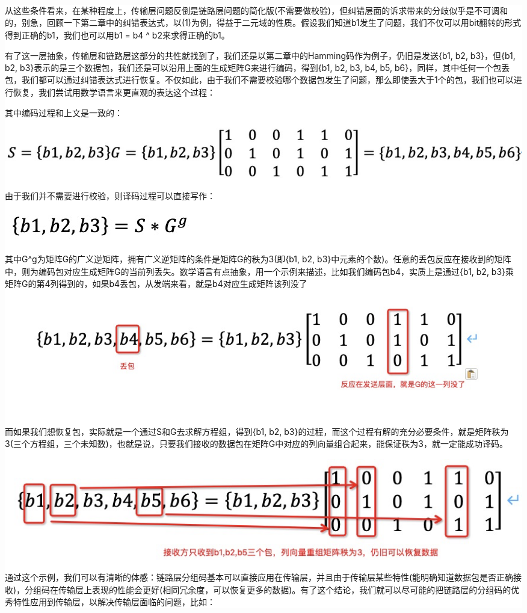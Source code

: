 从这些条件看来，在某种程度上，传输层问题反倒是链路层问题的简化版(不需要做校验)，但纠错层面的诉求带来的分歧似乎是不可调和的，别急，回顾一下第二章中的纠错表达式，以(1)为例，得益于二元域的性质。假设我们知道b1发生了问题，我们不仅可以用bit翻转的形式得到正确的b1，我们也可以用b1 = b4 ^ b2来求得正确的b1。

有了这一层抽象，传输层和链路层这部分的共性就找到了，我们还是以第二章中的Hamming码作为例子，仍旧是发送{b1, b2, b3}，但{b1, b2, b3}表示的是三个数据包，我们还是可以沿用上面的生成矩阵G来进行编码，得到{b1, b2, b3, b4, b5, b6}，同样，其中任何一个包丢包，我们都可以通过纠错表达式进行恢复。不仅如此，由于我们不需要校验哪个数据包发生了问题，那么即使丢大于1个的包，我们也可以进行恢复，我们尝试用数学语言来更直观的表达这个过程：

其中编码过程和上文是一致的：

![](/images/self-drawn/fec/f5.png)

由于我们并不需要进行校验，则译码过程可以直接写作：

![](/images/self-drawn/fec/f6.png)

其中G^g为矩阵G的广义逆矩阵，拥有广义逆矩阵的条件是矩阵G的秩为3(即{b1, b2, b3}中元素的个数)。任意的丢包反应在接收到的矩阵中，则为编码包对应生成矩阵G的当前列丢失。数学语言有点抽象，用一个示例来描述，比如我们编码包b4，实质上是通过{b1, b2, b3}乘矩阵G的第4列得到的，如果b4丢包，从发端来看，就是b4对应生成矩阵该列没了

![](/images/self-drawn/fec/f7.png)

而如果我们想恢复包，实际就是一个通过S和G去求解方程组，得到{b1, b2, b3}的过程，而这个过程有解的充分必要条件，就是矩阵秩为3(三个方程组，三个未知数)，也就是说，只要我们接收的数据包在矩阵G中对应的列向量组合起来，能保证秩为3，就一定能成功译码。

![](/images/self-drawn/fec/f8.png)

通过这个示例，我们可以有清晰的体感：链路层分组码基本可以直接应用在传输层，并且由于传输层某些特性(能明确知道数据包是否正确接收)，分组码在传输层上表现的性能会更好(相同冗余度，可以恢复更多的数据)。有了这个结论，我们就可以尽可能的把链路层的分组码的优秀特性应用到传输层，以解决传输层面临的问题，比如：
